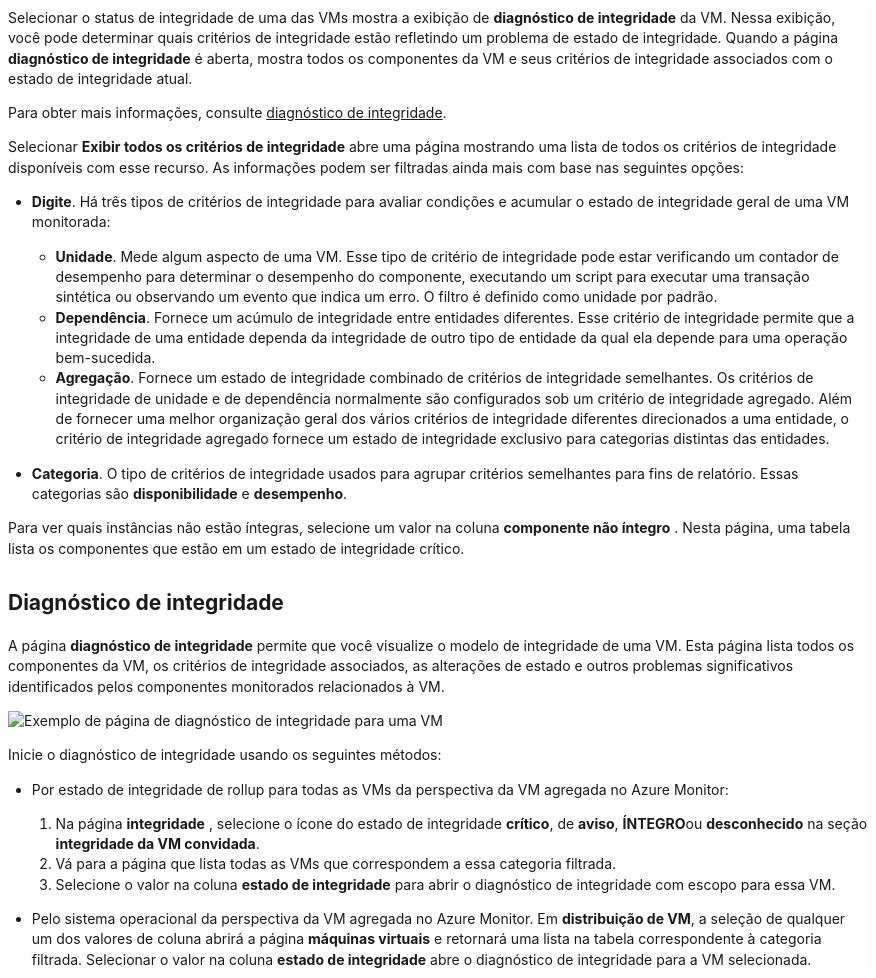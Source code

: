Selecionar o status de integridade de uma das VMs mostra a exibição de **diagnóstico de integridade** da VM. Nessa exibição, você pode determinar quais critérios de integridade estão refletindo um problema de estado de integridade. Quando a página **diagnóstico de integridade** é aberta, mostra todos os componentes da VM e seus critérios de integridade associados com o estado de integridade atual.

Para obter mais informações, consulte [diagnóstico de integridade](#health-diagnostics).

Selecionar **Exibir todos os critérios de integridade** abre uma página mostrando uma lista de todos os critérios de integridade disponíveis com esse recurso. As informações podem ser filtradas ainda mais com base nas seguintes opções:

* **Digite**. Há três tipos de critérios de integridade para avaliar condições e acumular o estado de integridade geral de uma VM monitorada:
    - **Unidade**. Mede algum aspecto de uma VM. Esse tipo de critério de integridade pode estar verificando um contador de desempenho para determinar o desempenho do componente, executando um script para executar uma transação sintética ou observando um evento que indica um erro. O filtro é definido como unidade por padrão.
    - **Dependência**. Fornece um acúmulo de integridade entre entidades diferentes. Esse critério de integridade permite que a integridade de uma entidade dependa da integridade de outro tipo de entidade da qual ela depende para uma operação bem-sucedida.
    - **Agregação**. Fornece um estado de integridade combinado de critérios de integridade semelhantes. Os critérios de integridade de unidade e de dependência normalmente são configurados sob um critério de integridade agregado. Além de fornecer uma melhor organização geral dos vários critérios de integridade diferentes direcionados a uma entidade, o critério de integridade agregado fornece um estado de integridade exclusivo para categorias distintas das entidades.

* **Categoria**. O tipo de critérios de integridade usados para agrupar critérios semelhantes para fins de relatório. Essas categorias são **disponibilidade** e **desempenho**.

Para ver quais instâncias não estão íntegras, selecione um valor na coluna **componente não íntegro** . Nesta página, uma tabela lista os componentes que estão em um estado de integridade crítico.

## <a name="health-diagnostics"></a>Diagnóstico de integridade

A página **diagnóstico de integridade** permite que você visualize o modelo de integridade de uma VM. Esta página lista todos os componentes da VM, os critérios de integridade associados, as alterações de estado e outros problemas significativos identificados pelos componentes monitorados relacionados à VM.

![Exemplo de página de diagnóstico de integridade para uma VM](./media/vminsights-health/health-diagnostics-page-01.png)

Inicie o diagnóstico de integridade usando os seguintes métodos:

* Por estado de integridade de rollup para todas as VMs da perspectiva da VM agregada no Azure Monitor:

    1. Na página **integridade** , selecione o ícone do estado de integridade **crítico**, de **aviso**, **ÍNTEGRO**ou **desconhecido** na seção **integridade da VM convidada**.
    2. Vá para a página que lista todas as VMs que correspondem a essa categoria filtrada.
    3. Selecione o valor na coluna **estado de integridade** para abrir o diagnóstico de integridade com escopo para essa VM.

* Pelo sistema operacional da perspectiva da VM agregada no Azure Monitor. Em **distribuição de VM**, a seleção de qualquer um dos valores de coluna abrirá a página **máquinas virtuais** e retornará uma lista na tabela correspondente à categoria filtrada. Selecionar o valor na coluna **estado de integridade** abre o diagnóstico de integridade para a VM selecionada.
 